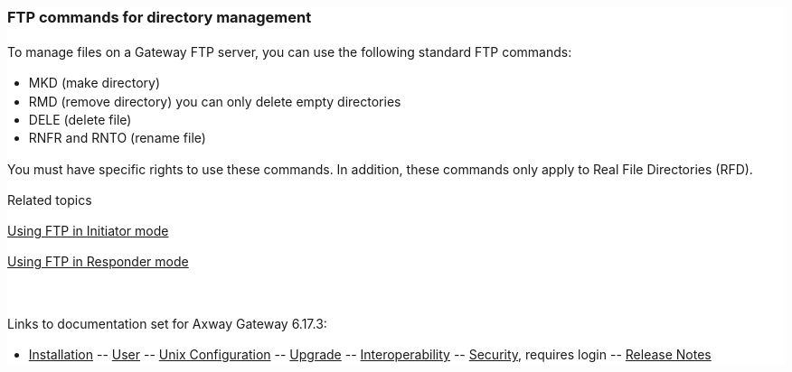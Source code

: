 ### FTP commands for directory management

To manage files on a Gateway FTP server, you can use the following standard FTP commands:

-   <span class="code">MKD</span> (make directory)
-   <span class="code">RMD</span> (remove directory) you can only delete empty directories
-   <span class="code">DELE</span> (delete file)
-   <span class="code">RNFR</span> and <span class="code">RNTO</span> (rename file)

You must have specific rights to use these commands. In addition, these commands only apply to Real File Directories (RFD).

Related topics

[Using FTP in Initiator mode](../ftp_initiator_mode)

[Using FTP in Responder mode](../ftp_responder_mode)

 

Links to documentation set for Axway Gateway <span class="mc-variable axway_variables.Release_Number variable">6.17.3</span>:

-   [Installation](/bundle/Gateway_6173_InstallationGuide_allOS_en_HTML5/page/Content/start_page.htm) -- [User](/bundle/Gateway_6173_UsersGuide_allOS_en_HTML5/page/Content/start_page.htm) -- [Unix Configuration](/bundle/Gateway_6173_ConfigurationGuide_UNIX_en_HTML5/page/Content/start_page.htm) -- [Upgrade](/bundle/Gateway_6173_UpgradeGuide_allOS_en_HTML5/page/Content/start_page.htm) -- [Interoperability](/bundle/Gateway_6173_InteroperabilityGuide_allOS_en_HTML5/page/Content/start_page.htm) -- [Security](/bundle/Gateway_6173_SecurityGuide_allOS_en_HTML5/page/Content/start_page.htm), requires login -- [Release Notes](/bundle/Gateway_6173_ReleaseNotes_allOS_en_HTML5/page/Content/Gateway_ReleaseNotes_allOS_en.htm)
